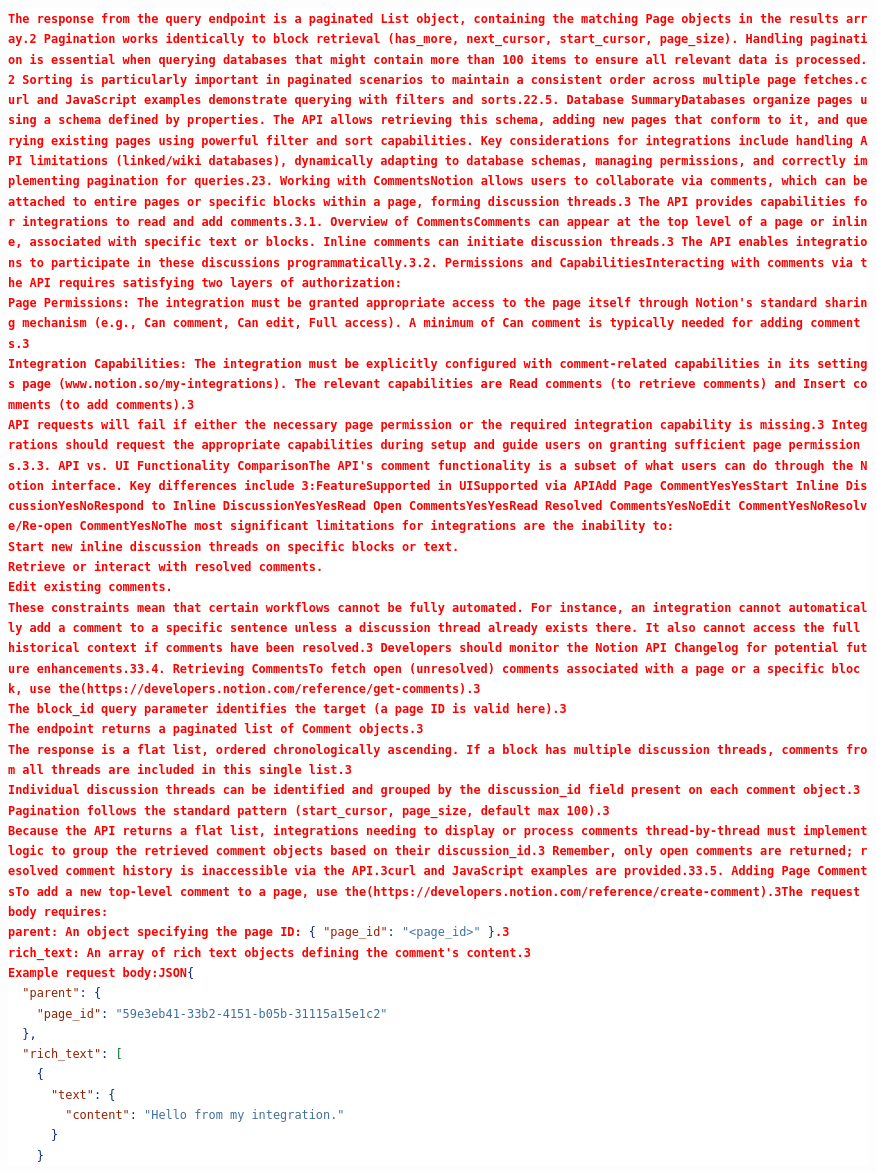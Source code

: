 ```json
The response from the query endpoint is a paginated List object, containing the matching Page objects in the results array.2 Pagination works identically to block retrieval (has_more, next_cursor, start_cursor, page_size). Handling pagination is essential when querying databases that might contain more than 100 items to ensure all relevant data is processed.2 Sorting is particularly important in paginated scenarios to maintain a consistent order across multiple page fetches.curl and JavaScript examples demonstrate querying with filters and sorts.22.5. Database SummaryDatabases organize pages using a schema defined by properties. The API allows retrieving this schema, adding new pages that conform to it, and querying existing pages using powerful filter and sort capabilities. Key considerations for integrations include handling API limitations (linked/wiki databases), dynamically adapting to database schemas, managing permissions, and correctly implementing pagination for queries.23. Working with CommentsNotion allows users to collaborate via comments, which can be attached to entire pages or specific blocks within a page, forming discussion threads.3 The API provides capabilities for integrations to read and add comments.3.1. Overview of CommentsComments can appear at the top level of a page or inline, associated with specific text or blocks. Inline comments can initiate discussion threads.3 The API enables integrations to participate in these discussions programmatically.3.2. Permissions and CapabilitiesInteracting with comments via the API requires satisfying two layers of authorization:
Page Permissions: The integration must be granted appropriate access to the page itself through Notion's standard sharing mechanism (e.g., Can comment, Can edit, Full access). A minimum of Can comment is typically needed for adding comments.3
Integration Capabilities: The integration must be explicitly configured with comment-related capabilities in its settings page (www.notion.so/my-integrations). The relevant capabilities are Read comments (to retrieve comments) and Insert comments (to add comments).3
API requests will fail if either the necessary page permission or the required integration capability is missing.3 Integrations should request the appropriate capabilities during setup and guide users on granting sufficient page permissions.3.3. API vs. UI Functionality ComparisonThe API's comment functionality is a subset of what users can do through the Notion interface. Key differences include 3:FeatureSupported in UISupported via APIAdd Page CommentYesYesStart Inline DiscussionYesNoRespond to Inline DiscussionYesYesRead Open CommentsYesYesRead Resolved CommentsYesNoEdit CommentYesNoResolve/Re-open CommentYesNoThe most significant limitations for integrations are the inability to:
Start new inline discussion threads on specific blocks or text.
Retrieve or interact with resolved comments.
Edit existing comments.
These constraints mean that certain workflows cannot be fully automated. For instance, an integration cannot automatically add a comment to a specific sentence unless a discussion thread already exists there. It also cannot access the full historical context if comments have been resolved.3 Developers should monitor the Notion API Changelog for potential future enhancements.33.4. Retrieving CommentsTo fetch open (unresolved) comments associated with a page or a specific block, use the(https://developers.notion.com/reference/get-comments).3
The block_id query parameter identifies the target (a page ID is valid here).3
The endpoint returns a paginated list of Comment objects.3
The response is a flat list, ordered chronologically ascending. If a block has multiple discussion threads, comments from all threads are included in this single list.3
Individual discussion threads can be identified and grouped by the discussion_id field present on each comment object.3
Pagination follows the standard pattern (start_cursor, page_size, default max 100).3
Because the API returns a flat list, integrations needing to display or process comments thread-by-thread must implement logic to group the retrieved comment objects based on their discussion_id.3 Remember, only open comments are returned; resolved comment history is inaccessible via the API.3curl and JavaScript examples are provided.33.5. Adding Page CommentsTo add a new top-level comment to a page, use the(https://developers.notion.com/reference/create-comment).3The request body requires:
parent: An object specifying the page ID: { "page_id": "<page_id>" }.3
rich_text: An array of rich text objects defining the comment's content.3
Example request body:JSON{
  "parent": {
    "page_id": "59e3eb41-33b2-4151-b05b-31115a15e1c2"
  },
  "rich_text": [
    {
      "text": {
        "content": "Hello from my integration."
      }
    }
```